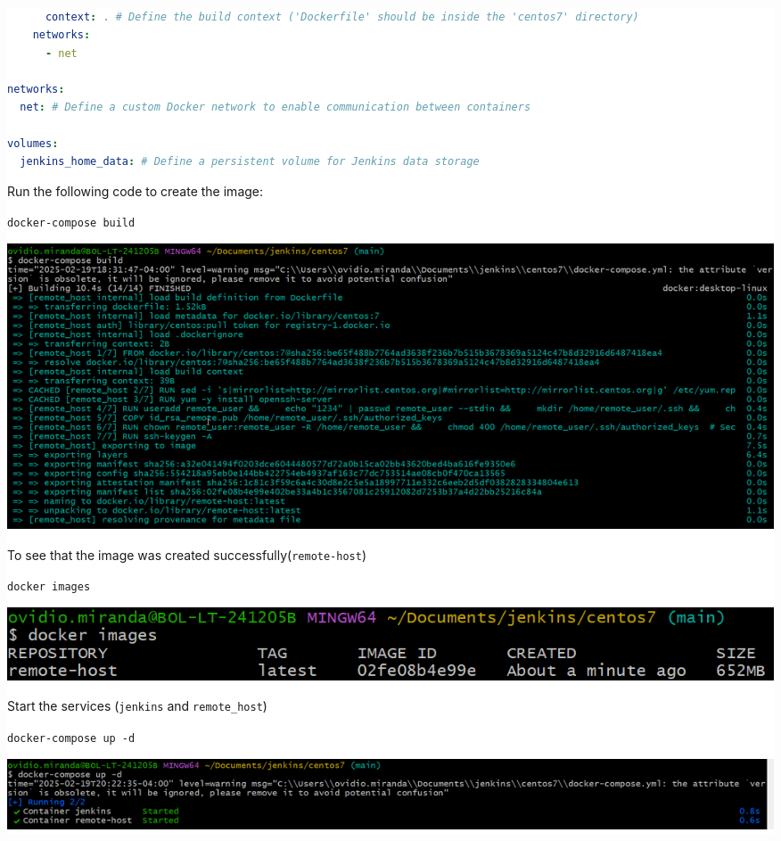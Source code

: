 ```yaml
      context: . # Define the build context ('Dockerfile' should be inside the 'centos7' directory)
    networks:
      - net

networks:
  net: # Define a custom Docker network to enable communication between containers

volumes:
  jenkins_home_data: # Define a persistent volume for Jenkins data storage
```
Run the following code to create the image:

```shell
docker-compose build
```
![Docker](images/docker_jenkins_ssh_1.png)

 
To see that the image was created successfully(`remote-host`)
```shell
docker images
```
![Docker](images/docker_jenkins_ssh_2.png)

Start the services (`jenkins` and `remote_host`)
```shell
docker-compose up -d
```
![Docker](images/docker_jenkins_ssh_3.png)
